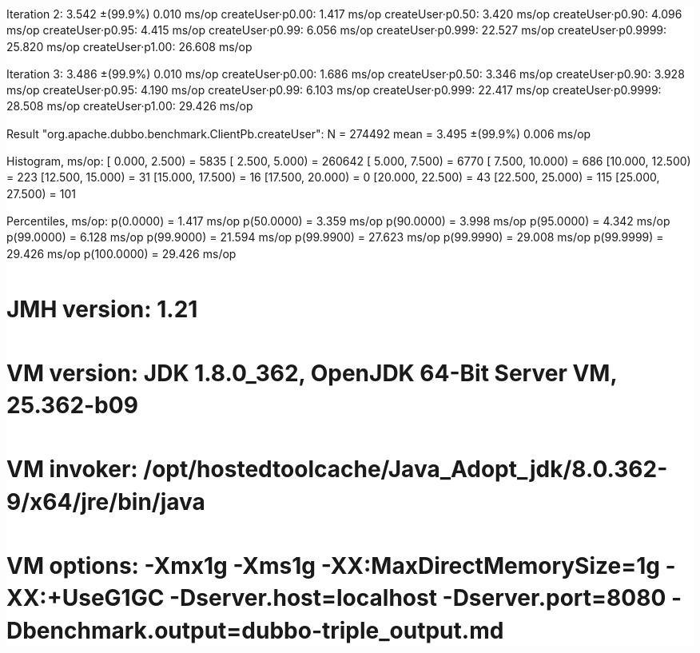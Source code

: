 Iteration   2: 3.542 ±(99.9%) 0.010 ms/op
                 createUser·p0.00:   1.417 ms/op
                 createUser·p0.50:   3.420 ms/op
                 createUser·p0.90:   4.096 ms/op
                 createUser·p0.95:   4.415 ms/op
                 createUser·p0.99:   6.056 ms/op
                 createUser·p0.999:  22.527 ms/op
                 createUser·p0.9999: 25.820 ms/op
                 createUser·p1.00:   26.608 ms/op

Iteration   3: 3.486 ±(99.9%) 0.010 ms/op
                 createUser·p0.00:   1.686 ms/op
                 createUser·p0.50:   3.346 ms/op
                 createUser·p0.90:   3.928 ms/op
                 createUser·p0.95:   4.190 ms/op
                 createUser·p0.99:   6.103 ms/op
                 createUser·p0.999:  22.417 ms/op
                 createUser·p0.9999: 28.508 ms/op
                 createUser·p1.00:   29.426 ms/op



Result "org.apache.dubbo.benchmark.ClientPb.createUser":
  N = 274492
  mean =      3.495 ±(99.9%) 0.006 ms/op

  Histogram, ms/op:
    [ 0.000,  2.500) = 5835 
    [ 2.500,  5.000) = 260642 
    [ 5.000,  7.500) = 6770 
    [ 7.500, 10.000) = 686 
    [10.000, 12.500) = 223 
    [12.500, 15.000) = 31 
    [15.000, 17.500) = 16 
    [17.500, 20.000) = 0 
    [20.000, 22.500) = 43 
    [22.500, 25.000) = 115 
    [25.000, 27.500) = 101 

  Percentiles, ms/op:
      p(0.0000) =      1.417 ms/op
     p(50.0000) =      3.359 ms/op
     p(90.0000) =      3.998 ms/op
     p(95.0000) =      4.342 ms/op
     p(99.0000) =      6.128 ms/op
     p(99.9000) =     21.594 ms/op
     p(99.9900) =     27.623 ms/op
     p(99.9990) =     29.008 ms/op
     p(99.9999) =     29.426 ms/op
    p(100.0000) =     29.426 ms/op


# JMH version: 1.21
# VM version: JDK 1.8.0_362, OpenJDK 64-Bit Server VM, 25.362-b09
# VM invoker: /opt/hostedtoolcache/Java_Adopt_jdk/8.0.362-9/x64/jre/bin/java
# VM options: -Xmx1g -Xms1g -XX:MaxDirectMemorySize=1g -XX:+UseG1GC -Dserver.host=localhost -Dserver.port=8080 -Dbenchmark.output=dubbo-triple_output.md